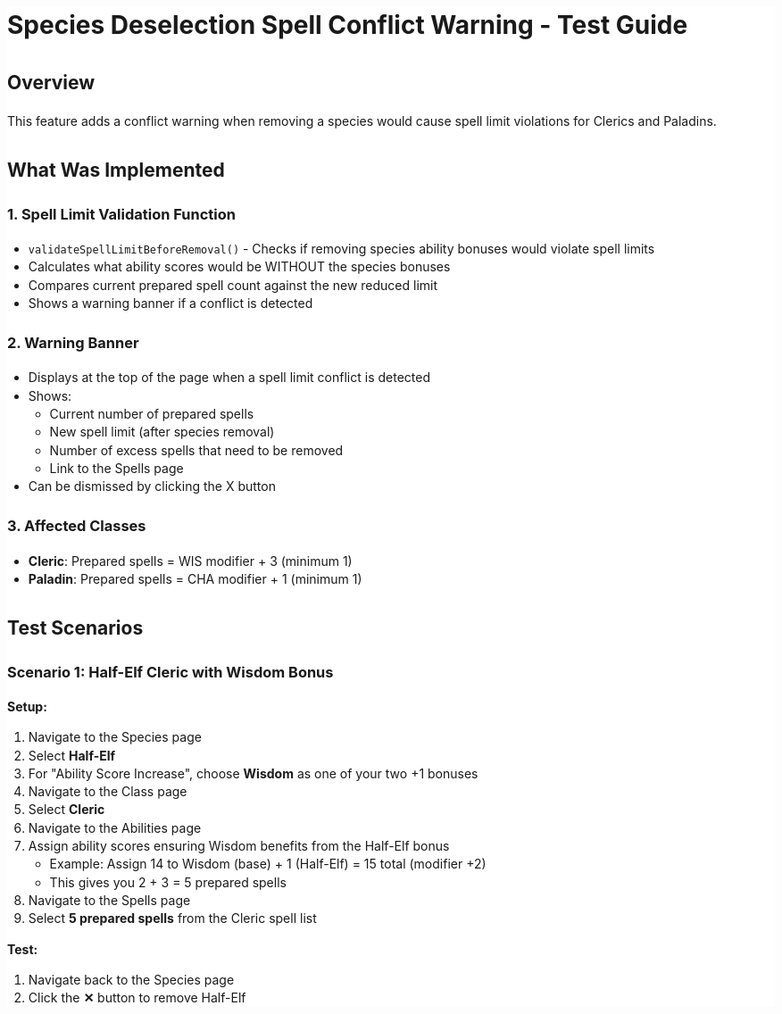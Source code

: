 # Species Deselection Spell Conflict Warning - Test Guide

## Overview
This feature adds a conflict warning when removing a species would cause spell limit violations for Clerics and Paladins.

## What Was Implemented

### 1. Spell Limit Validation Function
- `validateSpellLimitBeforeRemoval()` - Checks if removing species ability bonuses would violate spell limits
- Calculates what ability scores would be WITHOUT the species bonuses
- Compares current prepared spell count against the new reduced limit
- Shows a warning banner if a conflict is detected

### 2. Warning Banner
- Displays at the top of the page when a spell limit conflict is detected
- Shows:
  - Current number of prepared spells
  - New spell limit (after species removal)
  - Number of excess spells that need to be removed
  - Link to the Spells page
- Can be dismissed by clicking the X button

### 3. Affected Classes
- **Cleric**: Prepared spells = WIS modifier + 3 (minimum 1)
- **Paladin**: Prepared spells = CHA modifier + 1 (minimum 1)

## Test Scenarios

### Scenario 1: Half-Elf Cleric with Wisdom Bonus

**Setup:**
1. Navigate to the Species page
2. Select **Half-Elf**
3. For "Ability Score Increase", choose **Wisdom** as one of your two +1 bonuses
4. Navigate to the Class page
5. Select **Cleric**
6. Navigate to the Abilities page
7. Assign ability scores ensuring Wisdom benefits from the Half-Elf bonus
   - Example: Assign 14 to Wisdom (base) + 1 (Half-Elf) = 15 total (modifier +2)
   - This gives you 2 + 3 = 5 prepared spells
8. Navigate to the Spells page
9. Select **5 prepared spells** from the Cleric spell list

**Test:**
1. Navigate back to the Species page
2. Click the **✕** button to remove Half-Elf
